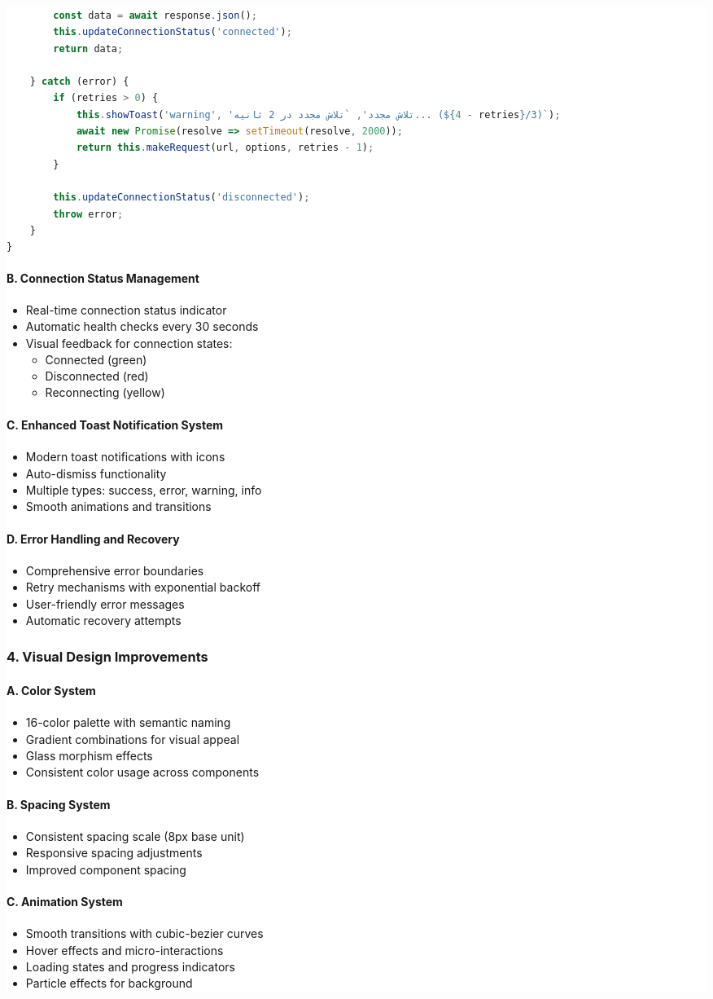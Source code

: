 ```javascript
        const data = await response.json();
        this.updateConnectionStatus('connected');
        return data;
        
    } catch (error) {
        if (retries > 0) {
            this.showToast('warning', 'تلاش مجدد', `تلاش مجدد در 2 ثانیه... (${4 - retries}/3)`);
            await new Promise(resolve => setTimeout(resolve, 2000));
            return this.makeRequest(url, options, retries - 1);
        }
        
        this.updateConnectionStatus('disconnected');
        throw error;
    }
}
```

#### B. **Connection Status Management**
- Real-time connection status indicator
- Automatic health checks every 30 seconds
- Visual feedback for connection states:
  - Connected (green)
  - Disconnected (red)
  - Reconnecting (yellow)

#### C. **Enhanced Toast Notification System**
- Modern toast notifications with icons
- Auto-dismiss functionality
- Multiple types: success, error, warning, info
- Smooth animations and transitions

#### D. **Error Handling and Recovery**
- Comprehensive error boundaries
- Retry mechanisms with exponential backoff
- User-friendly error messages
- Automatic recovery attempts

### 4. **Visual Design Improvements**

#### A. **Color System**
- 16-color palette with semantic naming
- Gradient combinations for visual appeal
- Glass morphism effects
- Consistent color usage across components

#### B. **Spacing System**
- Consistent spacing scale (8px base unit)
- Responsive spacing adjustments
- Improved component spacing

#### C. **Animation System**
- Smooth transitions with cubic-bezier curves
- Hover effects and micro-interactions
- Loading states and progress indicators
- Particle effects for background
